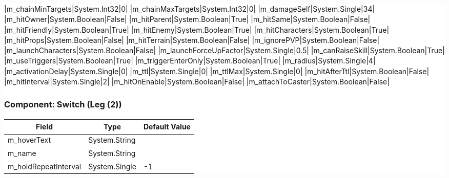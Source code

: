 |m_chainMinTargets|System.Int32|0|
|m_chainMaxTargets|System.Int32|0|
|m_damageSelf|System.Single|34|
|m_hitOwner|System.Boolean|False|
|m_hitParent|System.Boolean|True|
|m_hitSame|System.Boolean|False|
|m_hitFriendly|System.Boolean|True|
|m_hitEnemy|System.Boolean|True|
|m_hitCharacters|System.Boolean|True|
|m_hitProps|System.Boolean|False|
|m_hitTerrain|System.Boolean|False|
|m_ignorePVP|System.Boolean|False|
|m_launchCharacters|System.Boolean|False|
|m_launchForceUpFactor|System.Single|0.5|
|m_canRaiseSkill|System.Boolean|True|
|m_useTriggers|System.Boolean|True|
|m_triggerEnterOnly|System.Boolean|True|
|m_radius|System.Single|4|
|m_activationDelay|System.Single|0|
|m_ttl|System.Single|0|
|m_ttlMax|System.Single|0|
|m_hitAfterTtl|System.Boolean|False|
|m_hitInterval|System.Single|2|
|m_hitOnEnable|System.Boolean|False|
|m_attachToCaster|System.Boolean|False|

### Component: Switch (Leg (2))

|Field|Type|Default Value|
|---|---|---|
|m_hoverText|System.String||
|m_name|System.String||
|m_holdRepeatInterval|System.Single|-1|
